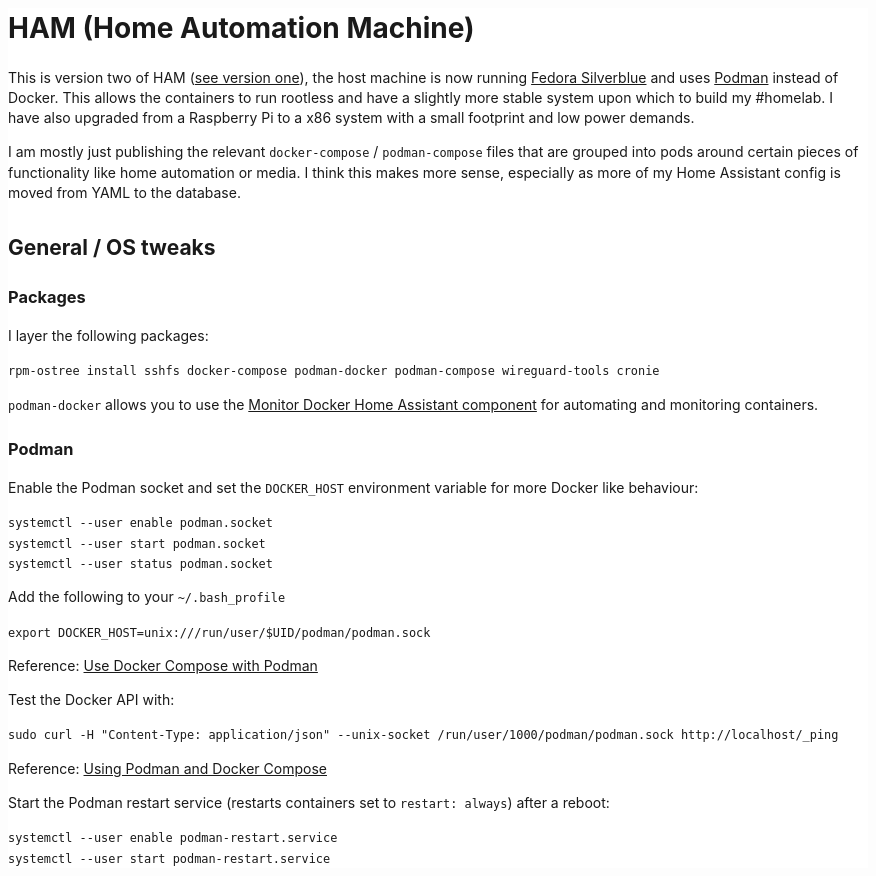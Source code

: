 # HAM (Home Automation Machine)

This is version two of HAM ([see version one](https://github.com/scottsweb/ham/tree/master)), the host machine is now running [Fedora Silverblue](https://silverblue.fedoraproject.org/) and uses [Podman](https://podman.io/) instead of Docker. This allows the containers to run rootless and have a slightly more stable system upon which to build my #homelab. I have also upgraded from a Raspberry Pi to a x86 system with a small footprint and low power demands.

I am mostly just publishing the relevant `docker-compose` / `podman-compose` files that are grouped into pods around certain pieces of functionality like home automation or media. I think this makes more sense, especially as more of my Home Assistant config is moved from YAML to the database.

## General / OS tweaks

### Packages

I layer the following packages:

```
rpm-ostree install sshfs docker-compose podman-docker podman-compose wireguard-tools cronie
```

`podman-docker` allows you to use the [Monitor Docker Home Assistant component](https://github.com/ualex73/monitor_docker) for automating and monitoring containers.

### Podman

Enable the Podman socket and set the `DOCKER_HOST` environment variable for more Docker like behaviour:

```
systemctl --user enable podman.socket
systemctl --user start podman.socket
systemctl --user status podman.socket
```

Add the following to your `~/.bash_profile`

```
export DOCKER_HOST=unix:///run/user/$UID/podman/podman.sock
```

Reference: [Use Docker Compose with Podman](https://fedoramagazine.org/use-docker-compose-with-podman-to-orchestrate-containers-on-fedora/)

Test the Docker API with:

```
sudo curl -H "Content-Type: application/json" --unix-socket /run/user/1000/podman/podman.sock http://localhost/_ping
```

Reference: [Using Podman and Docker Compose](https://www.redhat.com/sysadmin/podman-docker-compose)

Start the Podman restart service (restarts containers set to `restart: always`) after a reboot:

```
systemctl --user enable podman-restart.service
systemctl --user start podman-restart.service
```
